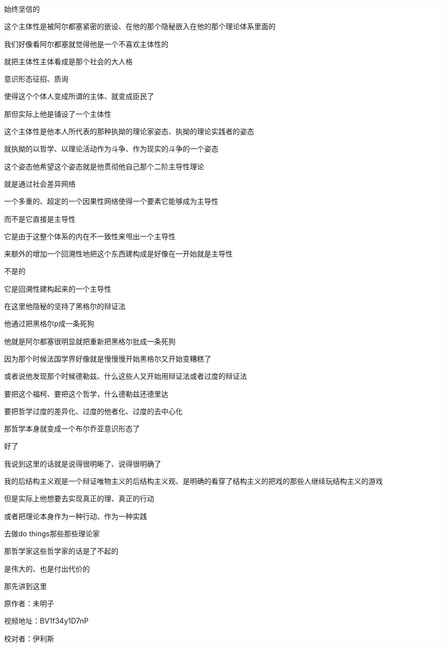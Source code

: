始终坚信的

这个主体性是被阿尔都塞紧密的嵌设、在他的那个隐秘嵌入在他的那个理论体系里面的

我们好像看阿尔都塞就觉得他是一个不喜欢主体性的

就把主体性主体看成是那个社会的大人格

意识形态征招、质询

使得这个个体人变成所谓的主体、就变成臣民了

那但实际上他是铺设了一个主体性

这个主体性是他本人所代表的那种执拗的理论家姿态、执拗的理论实践者的姿态

就执拗的以哲学、以理论活动作为斗争、作为现实的斗争的一个姿态

这个姿态他希望这个姿态就是他贯彻他自己那个二阶主导性理论

就是通过社会差异网络

一个多重的、超定的一个因果性网络使得一个要素它能够成为主导性

而不是它直接是主导性

它是由于这整个体系的内在不一致性来甩出一个主导性

来额外的增加一个回溯性地把这个东西建构成是好像在一开始就是主导性

不是的

它是回溯性建构起来的一个主导性

在这里他隐秘的坚持了黑格尔的辩证法

他通过把黑格尔p成一条死狗

他就是阿尔都塞很明显就把重新把黑格尔批成一条死狗

因为那个时候法国学界好像就是慢慢慢开始黑格尔又开始变糟糕了

或者说他发现那个时候德勒兹、什么这些人又开始用辩证法或者过度的辩证法

要把这个福柯、要把这个哲学，什么德勒兹还德里达

要把哲学过度的差异化、过度的他者化、过度的去中心化

那哲学本身就变成一个布尔乔亚意识形态了

好了

我说到这里的话就是说得很明晰了、说得很明确了

我的后结构主义观是一个辩证唯物主义的后结构主义观、是明确的看穿了结构主义的把戏的那些人继续玩结构主义的游戏

但是实际上他想要去实现真正的理、真正的行动

或者把理论本身作为一种行动、作为一种实践

去做do things那些那些理论家

那哲学家这些哲学家的话是了不起的

是伟大的、也是付出代价的

那先讲到这里

原作者：未明子

视频地址：BV1f34y1D7nP

校对者：伊利斯

